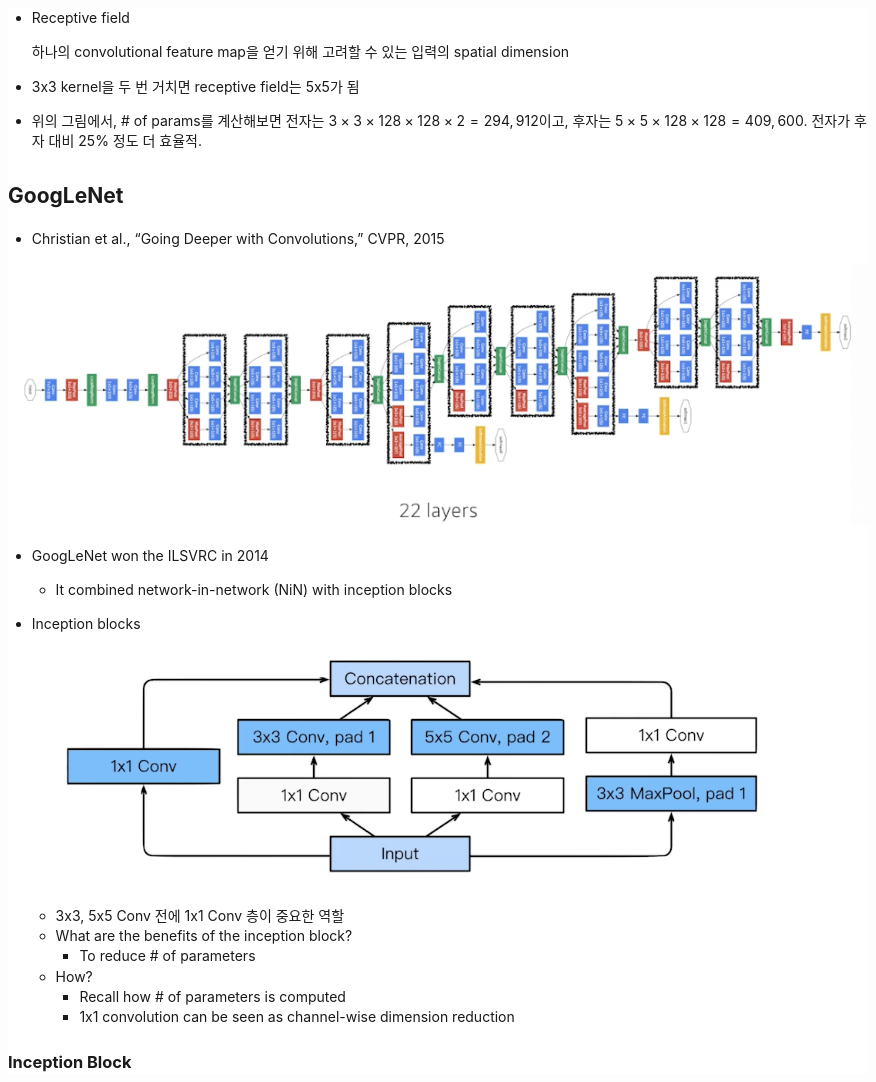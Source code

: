 - Receptive field
    
    하나의 convolutional feature map을 얻기 위해 고려할 수 있는 입력의 spatial dimension
    
- 3x3 kernel을 두 번 거치면 receptive field는 5x5가 됨
- 위의 그림에서, # of params를 계산해보면 전자는 $3\times3\times128\times128\times2=294,912$이고, 후자는 $5\times5\times128\times128=409,600$. 전자가 후자 대비 25% 정도 더 효율적.

## GoogLeNet

- Christian et al., “Going Deeper with Convolutions,” CVPR, 2015

![2023-03-21-dl-basics-3-fig19](../../../assets/img/dl-basics/2023-03-21-dl-basics-3-fig19.png)

- GoogLeNet won the ILSVRC in 2014
    - It combined network-in-network (NiN) with inception blocks
- Inception blocks
    
    ![2023-03-21-dl-basics-3-fig20](../../../assets/img/dl-basics/2023-03-21-dl-basics-3-fig20.png)
    
    - 3x3, 5x5 Conv 전에 1x1 Conv 층이 중요한 역할
    - What are the benefits of the inception block?
        - To reduce # of parameters
    - How?
        - Recall how # of parameters is computed
        - 1x1 convolution can be seen as channel-wise dimension reduction

### Inception Block
